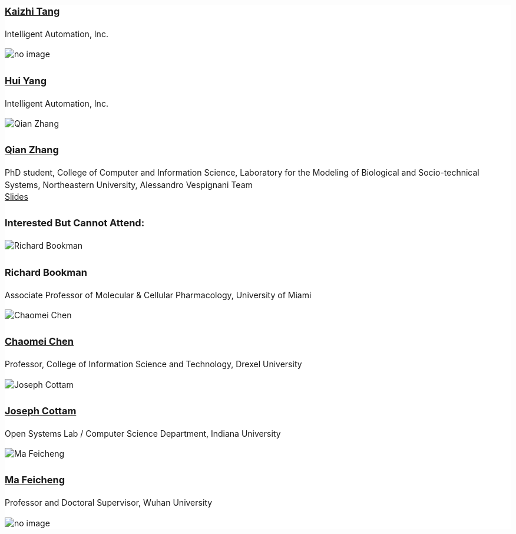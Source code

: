 ### [Kaizhi Tang](deadlink.html?url=http%3A%2F%2Fwww.i-a-i.com%2Fdefault.asp)

Intelligent Automation, Inc.

![no image](/images/research/workshops/131105/no-image-man.png)

### [Hui Yang](deadlink.html?url=http%3A%2F%2Fwww.i-a-i.com%2Fdefault.asp)

Intelligent Automation, Inc.

![Qian Zhang](/images/research/workshops/131105/qian-zhang.jpg)

### [Qian Zhang](http://www.ccs.neu.edu/home/qianz/)

PhD student, College of Computer and Information Science, Laboratory for the Modeling of Biological and Socio-technical Systems, Northeastern University, Alessandro Vespignani Team  
[Slides](/docs/research/workshops/131105/13-Zhang-Macroscopes.pdf)

### Interested But Cannot Attend:

![Richard Bookman](/images/research/workshops/131105/richard-bookman.jpg)

### Richard Bookman

Associate Professor of Molecular & Cellular Pharmacology, University of Miami

![Chaomei Chen](/images/research/workshops/131105/chaomei-chen.jpg)

### [Chaomei Chen](deadlink.html?url=http%3A%2F%2Fwww.pages.drexel.edu%2F~cc345%2F)

Professor, College of Information Science and Technology, Drexel University

![Joseph Cottam](/images/research/workshops/131105/joseph-cottam.jpg)

### [Joseph Cottam](deadlink.html?url=http%3A%2F%2Fwww.cs.indiana.edu%2F~jcottam%2Findex.xml)

Open Systems Lab / Computer Science Department, Indiana University

![Ma Feicheng](/images/research/workshops/131105/ma-feicheng.jpg)

### [Ma Feicheng](deadlink.html?url=http%3A%2F%2Fsim.whu.edu.cn%2Fteacher%2Ftea_detail_en.php%3Ftc_id%3D220%26dept%3D16)

Professor and Doctoral Supervisor, Wuhan University

![no image](/images/research/workshops/131105/no-image-woman.png)
